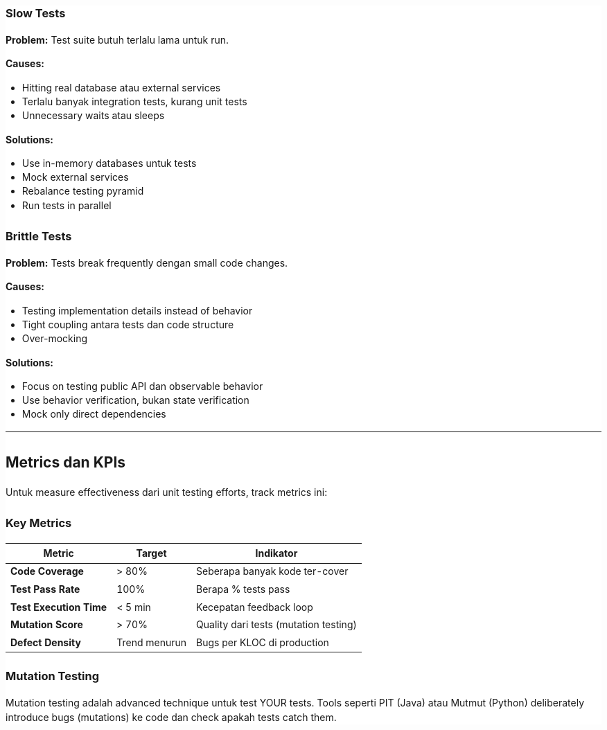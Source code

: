 ### Slow Tests

**Problem:** Test suite butuh terlalu lama untuk run.

**Causes:**
- Hitting real database atau external services
- Terlalu banyak integration tests, kurang unit tests
- Unnecessary waits atau sleeps

**Solutions:**
- Use in-memory databases untuk tests
- Mock external services
- Rebalance testing pyramid
- Run tests in parallel

### Brittle Tests

**Problem:** Tests break frequently dengan small code changes.

**Causes:**
- Testing implementation details instead of behavior
- Tight coupling antara tests dan code structure
- Over-mocking

**Solutions:**
- Focus on testing public API dan observable behavior
- Use behavior verification, bukan state verification
- Mock only direct dependencies

---

## <i class="fas fa-trophy"></i> Metrics dan KPIs

Untuk measure effectiveness dari unit testing efforts, track metrics ini:

### Key Metrics

| Metric | Target | Indikator |
|---|---|---|
| **Code Coverage** | > 80% | Seberapa banyak kode ter-cover |
| **Test Pass Rate** | 100% | Berapa % tests pass |
| **Test Execution Time** | < 5 min | Kecepatan feedback loop |
| **Mutation Score** | > 70% | Quality dari tests (mutation testing) |
| **Defect Density** | Trend menurun | Bugs per KLOC di production |

### Mutation Testing

Mutation testing adalah advanced technique untuk test YOUR tests. Tools seperti PIT (Java) atau Mutmut (Python) deliberately introduce bugs (mutations) ke code dan check apakah tests catch them.
